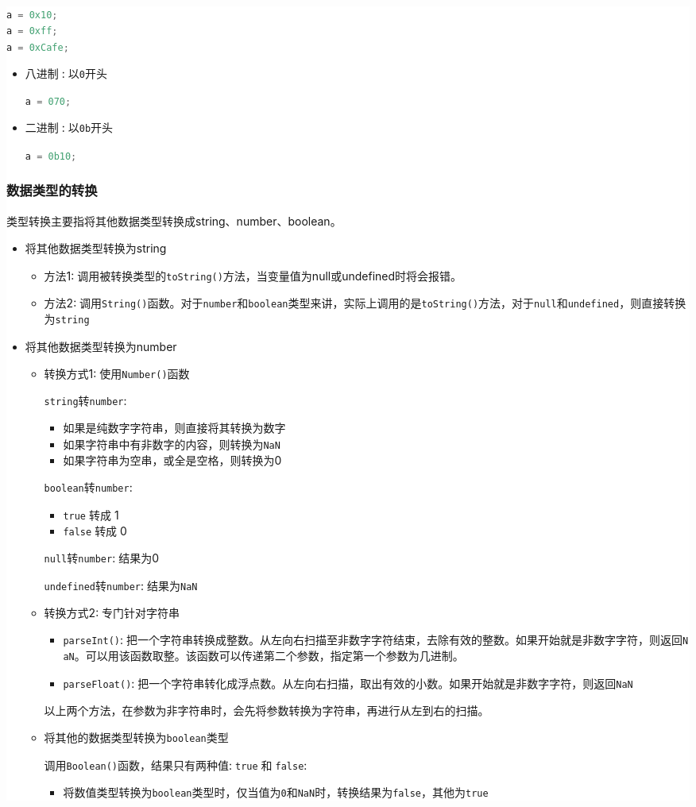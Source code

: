   ```javascript
  a = 0x10;
  a = 0xff;
  a = 0xCafe;
  ```

* 八进制 : 以`0`开头

  ```javascript
  a = 070;
  ```

* 二进制 : 以`0b`开头

  ```javascript
  a = 0b10;
  ```

### 数据类型的转换

类型转换主要指将其他数据类型转换成string、number、boolean。

* 将其他数据类型转换为string

  * 方法1: 调用被转换类型的`toString()`方法，当变量值为null或undefined时将会报错。

  * 方法2: 调用`String()`函数。对于`number`和`boolean`类型来讲，实际上调用的是`toString()`方法，对于`null`和`undefined`，则直接转换为`string`

* 将其他数据类型转换为number

  * 转换方式1: 使用`Number()`函数

    `string`转`number`:

    * 如果是纯数字字符串，则直接将其转换为数字
    * 如果字符串中有非数字的内容，则转换为`NaN`
    * 如果字符串为空串，或全是空格，则转换为0

    `boolean`转`number`:

    * `true` 转成 1
    * `false` 转成 0

    `null`转`number`: 结果为0

    `undefined`转`number`: 结果为`NaN`

  * 转换方式2: 专门针对字符串

    * `parseInt()`: 把一个字符串转换成整数。从左向右扫描至非数字字符结束，去除有效的整数。如果开始就是非数字字符，则返回`NaN`。可以用该函数取整。该函数可以传递第二个参数，指定第一个参数为几进制。

    * `parseFloat()`: 把一个字符串转化成浮点数。从左向右扫描，取出有效的小数。如果开始就是非数字字符，则返回`NaN`

    以上两个方法，在参数为非字符串时，会先将参数转换为字符串，再进行从左到右的扫描。

  * 将其他的数据类型转换为`boolean`类型

    调用`Boolean()`函数，结果只有两种值: `true` 和 `false`:

    * 将数值类型转换为`boolean`类型时，仅当值为`0`和`NaN`时，转换结果为`false`，其他为`true`
